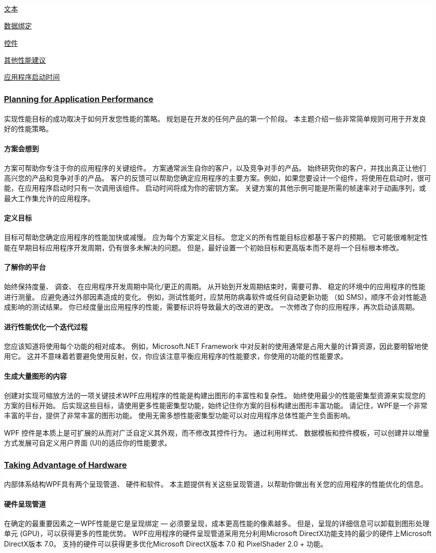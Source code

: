 [文本](https://docs.microsoft.com/zh-cn/dotnet/framework/wpf/advanced/optimizing-performance-text)

[数据绑定](https://docs.microsoft.com/zh-cn/dotnet/framework/wpf/advanced/optimizing-performance-data-binding)

[控件](https://docs.microsoft.com/zh-cn/dotnet/framework/wpf/advanced/optimizing-performance-controls)

[其他性能建议](https://docs.microsoft.com/zh-cn/dotnet/framework/wpf/advanced/optimizing-performance-other-recommendations)

[应用程序启动时间](https://docs.microsoft.com/zh-cn/dotnet/framework/wpf/advanced/application-startup-time)

### [Planning for Application Performance](https://docs.microsoft.com/en-us/dotnet/framework/wpf/advanced/planning-for-application-performance)

实现性能目标的成功取决于如何开发您性能的策略。 规划是在开发的任何产品的第一个阶段。 本主题介绍一些非常简单规则可用于开发良好的性能策略。

#### 方案会想到

方案可帮助你专注于你的应用程序的关键组件。 方案通常派生自你的客户，以及竞争对手的产品。 始终研究你的客户，并找出真正让他们高兴您的产品和竞争对手的产品。 客户的反馈可以帮助您确定应用程序的主要方案。例如，如果您要设计一个组件，将使用在启动时，很可能，在应用程序启动时只有一次调用该组件。 启动时间将成为你的密钥方案。 关键方案的其他示例可能是所需的帧速率对于动画序列，或最大工作集允许的应用程序。

#### 定义目标

目标可帮助您确定应用程序的性能加快或减慢。 应为每个方案定义目标。 您定义的所有性能目标应都基于客户的预期。 它可能很难制定性能在早期目标应用程序开发周期，仍有很多未解决的问题。 但是，最好设置一个初始目标和更高版本而不是将一个目标根本修改。

#### 了解你的平台

始终保持度量、 调查、 在应用程序开发周期中简化/更正的周期。 从开始到开发周期结束时，需要可靠、 稳定的环境中的应用程序的性能进行测量。 应避免通过外部因素造成的变化。 例如，测试性能时，应禁用防病毒软件或任何自动更新功能 （如 SMS)，顺序不会对性能造成影响的测试结果。 你已经度量出应用程序的性能，需要标识将导致最大的改进的更改。 一次修改了你的应用程序，再次启动该周期。

#### 进行性能优化一个迭代过程

您应该知道将使用每个功能的相对成本。 例如，Microsoft.NET Framework 中对反射的使用通常是占用大量的计算资源，因此要明智地使用它。 这并不意味着若要避免使用反射，仅，你应该注意平衡应用程序的性能要求，你使用的功能的性能要求。

#### 生成大量图形的内容

创建对实现可缩放方法的一项关键技术WPF应用程序的性能是构建出图形的丰富性和复杂性。 始终使用最少的性能密集型资源来实现您的方案的目标开始。 后实现这些目标，请使用更多性能密集型功能，始终记住你方案的目标构建出图形丰富功能。 请记住，WPF是一个非常丰富的平台，提供了非常丰富的图形功能。 使用无需多想性能密集型功能可以对应用程序总体性能产生负面影响。

WPF 控件是本质上是可扩展的从而对广泛自定义其外观，而不修改其控件行为。 通过利用样式、 数据模板和控件模板，可以创建并以增量方式发展可自定义用户界面 (UI)的适应你的性能要求。

### [Taking Advantage of Hardware](https://docs.microsoft.com/en-us/dotnet/framework/wpf/advanced/optimizing-performance-taking-advantage-of-hardware)

内部体系结构WPF具有两个呈现管道、 硬件和软件。 本主题提供有关这些呈现管道，以帮助你做出有关您的应用程序的性能优化的信息。

#### 硬件呈现管道

在确定的最重要因素之一WPF性能是它是呈现绑定 — 必须要呈现，成本更高性能的像素越多。 但是，呈现的详细信息可以卸载到图形处理单元 (GPU)，可以获得更多的性能优势。 WPF应用程序的硬件呈现管道采用充分利用Microsoft DirectX功能支持的最少的硬件上Microsoft DirectX版本 7.0。 支持的硬件可以获得更多优化Microsoft DirectX版本 7.0 和 PixelShader 2.0 + 功能。
